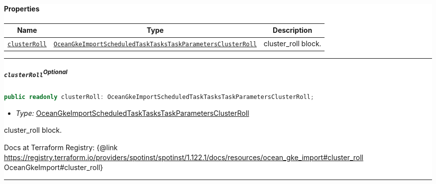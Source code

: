 #### Properties <a name="Properties" id="Properties"></a>

| **Name** | **Type** | **Description** |
| --- | --- | --- |
| <code><a href="#@cdktf/provider-spotinst.oceanGkeImport.OceanGkeImportScheduledTaskTasksTaskParameters.property.clusterRoll">clusterRoll</a></code> | <code><a href="#@cdktf/provider-spotinst.oceanGkeImport.OceanGkeImportScheduledTaskTasksTaskParametersClusterRoll">OceanGkeImportScheduledTaskTasksTaskParametersClusterRoll</a></code> | cluster_roll block. |

---

##### `clusterRoll`<sup>Optional</sup> <a name="clusterRoll" id="@cdktf/provider-spotinst.oceanGkeImport.OceanGkeImportScheduledTaskTasksTaskParameters.property.clusterRoll"></a>

```typescript
public readonly clusterRoll: OceanGkeImportScheduledTaskTasksTaskParametersClusterRoll;
```

- *Type:* <a href="#@cdktf/provider-spotinst.oceanGkeImport.OceanGkeImportScheduledTaskTasksTaskParametersClusterRoll">OceanGkeImportScheduledTaskTasksTaskParametersClusterRoll</a>

cluster_roll block.

Docs at Terraform Registry: {@link https://registry.terraform.io/providers/spotinst/spotinst/1.122.1/docs/resources/ocean_gke_import#cluster_roll OceanGkeImport#cluster_roll}

---

